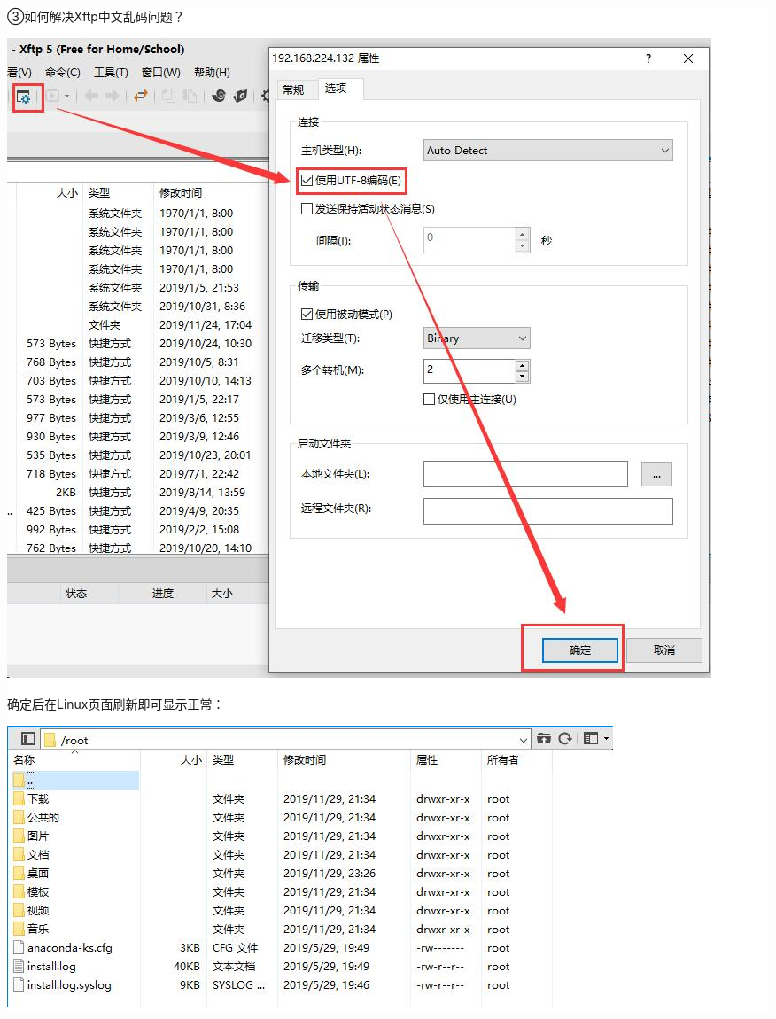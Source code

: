 ③如何解决Xftp中文乱码问题？

![TIM截图20191130114806](img/TIM截图20191130114806.jpg)

确定后在Linux页面刷新即可显示正常：

![TIM截图20191130114933](img/TIM截图20191130114933.jpg)
